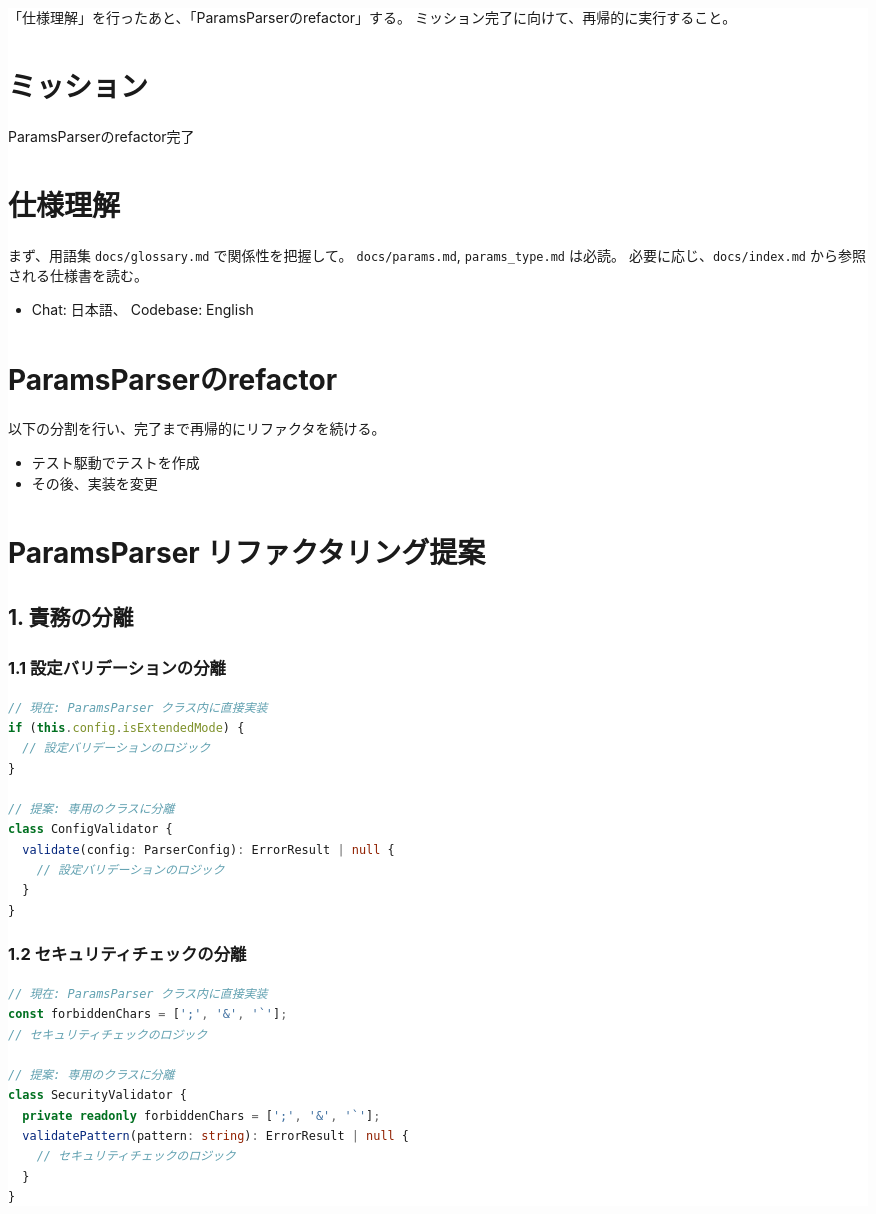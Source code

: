 「仕様理解」を行ったあと、「ParamsParserのrefactor」する。
ミッション完了に向けて、再帰的に実行すること。

# ミッション
ParamsParserのrefactor完了

# 仕様理解

まず、用語集 `docs/glossary.md` で関係性を把握して。
`docs/params.md`, `params_type.md` は必読。
必要に応じ、`docs/index.md` から参照される仕様書を読む。

- Chat: 日本語、 Codebase: English


# ParamsParserのrefactor

以下の分割を行い、完了まで再帰的にリファクタを続ける。

- テスト駆動でテストを作成
- その後、実装を変更

# ParamsParser リファクタリング提案

## 1. 責務の分離

### 1.1 設定バリデーションの分離
```typescript
// 現在: ParamsParser クラス内に直接実装
if (this.config.isExtendedMode) {
  // 設定バリデーションのロジック
}

// 提案: 専用のクラスに分離
class ConfigValidator {
  validate(config: ParserConfig): ErrorResult | null {
    // 設定バリデーションのロジック
  }
}
```

### 1.2 セキュリティチェックの分離
```typescript
// 現在: ParamsParser クラス内に直接実装
const forbiddenChars = [';', '&', '`'];
// セキュリティチェックのロジック

// 提案: 専用のクラスに分離
class SecurityValidator {
  private readonly forbiddenChars = [';', '&', '`'];
  validatePattern(pattern: string): ErrorResult | null {
    // セキュリティチェックのロジック
  }
}
```
